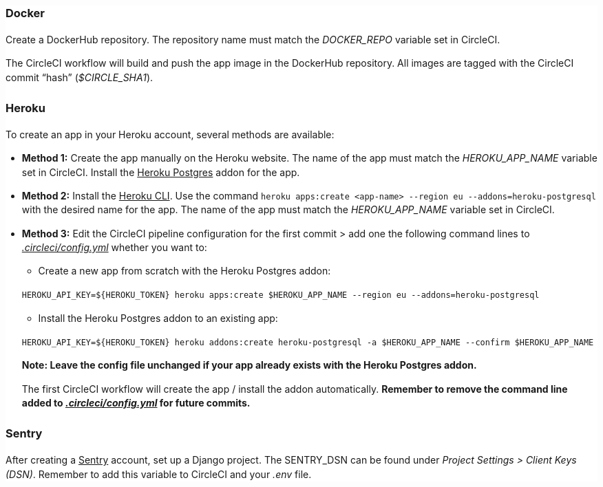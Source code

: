 
### Docker

Create a DockerHub repository. The repository name must match the *DOCKER_REPO* variable set in CircleCI.

The CircleCI workflow will build and push the app image in the DockerHub repository.
All images are tagged with the CircleCI commit “hash” (*$CIRCLE_SHA1*).

### Heroku
To create an app in your Heroku account, several methods are available:

- **Method 1:** Create the app manually on the Heroku website. The name of the app must match the *HEROKU_APP_NAME* variable set in CircleCI. 
Install the [Heroku Postgres](https://elements.heroku.com/addons/heroku-postgresql) addon for the app.


- **Method 2:** Install the [Heroku CLI](https://devcenter.heroku.com/articles/heroku-cli#install-the-heroku-cli). Use the 
command `heroku apps:create <app-name> --region eu --addons=heroku-postgresql` with the desired name for the app. 
The name of the app must match the *HEROKU_APP_NAME* variable set in CircleCI.


- **Method 3:** Edit the CircleCI pipeline configuration for the first commit > add one the following command lines to *[.circleci/config.yml](.circleci/config.yml)* 
whether you want to:

  - Create a new app from scratch with the Heroku Postgres addon:

   `HEROKU_API_KEY=${HEROKU_TOKEN} heroku apps:create $HEROKU_APP_NAME --region eu --addons=heroku-postgresql`

  - Install the Heroku Postgres addon to an existing app: 

   `HEROKU_API_KEY=${HEROKU_TOKEN} heroku addons:create heroku-postgresql -a $HEROKU_APP_NAME --confirm $HEROKU_APP_NAME`

   **Note: Leave the config file unchanged if your app already exists with the Heroku Postgres addon.**

   The first CircleCI workflow will create the app / install the addon automatically.
**Remember to remove the command line added to *[.circleci/config.yml](.circleci/config.yml)* for future commits.**


<a name="sentry"></a>
### Sentry

After creating a [Sentry](https://sentry.io/welcome/) account, set up a Django project. 
The SENTRY_DSN can be found under *Project Settings > Client Keys (DSN)*. Remember to add this variable to CircleCI and your *.env* file.

<p align="center">